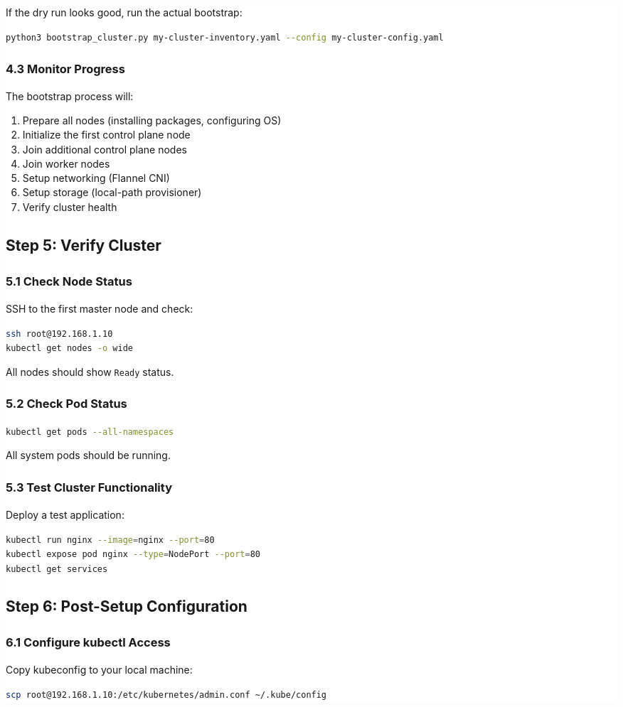 If the dry run looks good, run the actual bootstrap:

```bash
python3 bootstrap_cluster.py my-cluster-inventory.yaml --config my-cluster-config.yaml
```

### 4.3 Monitor Progress

The bootstrap process will:
1. Prepare all nodes (installing packages, configuring OS)
2. Initialize the first control plane node
3. Join additional control plane nodes
4. Join worker nodes
5. Setup networking (Flannel CNI)
6. Setup storage (local-path provisioner)
7. Verify cluster health

## Step 5: Verify Cluster

### 5.1 Check Node Status

SSH to the first master node and check:

```bash
ssh root@192.168.1.10
kubectl get nodes -o wide
```

All nodes should show `Ready` status.

### 5.2 Check Pod Status

```bash
kubectl get pods --all-namespaces
```

All system pods should be running.

### 5.3 Test Cluster Functionality

Deploy a test application:

```bash
kubectl run nginx --image=nginx --port=80
kubectl expose pod nginx --type=NodePort --port=80
kubectl get services
```

## Step 6: Post-Setup Configuration

### 6.1 Configure kubectl Access

Copy kubeconfig to your local machine:

```bash
scp root@192.168.1.10:/etc/kubernetes/admin.conf ~/.kube/config
```
